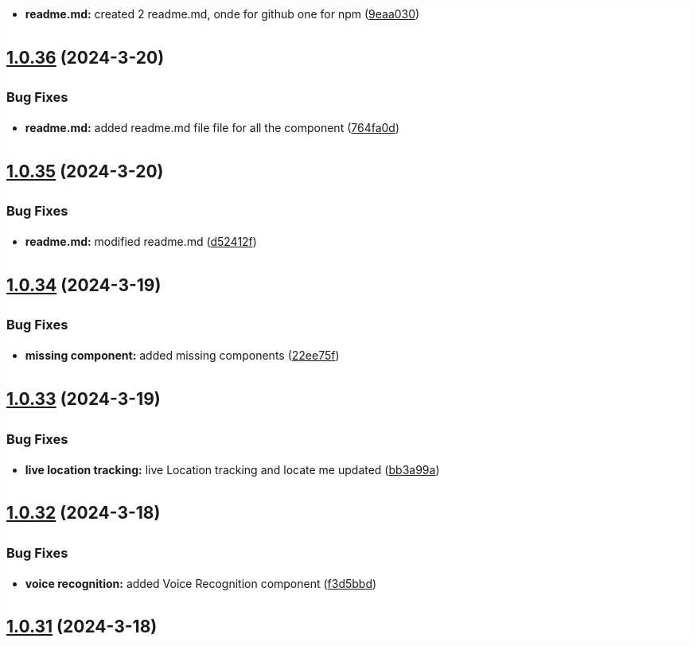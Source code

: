 * **readme.md:** created 2 readme.md, onde for github one for npm ([9eaa030](https://github.com/opensrc0/fe-pilot/commit/9eaa030ed3e66fd0f8849f5e8e37c4789e678328))

## [1.0.36](https://github.com/opensrc0/fe-pilot/compare/v1.0.35...v1.0.36) (2024-3-20)


### Bug Fixes

* **readme.md:** added readme.md file file for all the component ([764fa0d](https://github.com/opensrc0/fe-pilot/commit/764fa0d350f140fdaf322531a3df65a3bfe0beef))

## [1.0.35](https://github.com/opensrc0/fe-pilot/compare/v1.0.34...v1.0.35) (2024-3-20)


### Bug Fixes

* **readme.md:** modified readme.md ([d52412f](https://github.com/opensrc0/fe-pilot/commit/d52412f0d36de29e0d717dbd131fcce1d8123361))

## [1.0.34](https://github.com/opensrc0/fe-pilot/compare/v1.0.33...v1.0.34) (2024-3-19)


### Bug Fixes

* **missing component:** added missing components ([22ee75f](https://github.com/opensrc0/fe-pilot/commit/22ee75fcf2639e5c5903ecefef5b9b56f6ac62c4))

## [1.0.33](https://github.com/opensrc0/fe-pilot/compare/v1.0.32...v1.0.33) (2024-3-19)


### Bug Fixes

* **live location tracking:** live Location tracking and locate me updated ([bb3a99a](https://github.com/opensrc0/fe-pilot/commit/bb3a99ae42c237770d70a216f4962fb5ffbe8490))

## [1.0.32](https://github.com/opensrc0/fe-pilot/compare/v1.0.31...v1.0.32) (2024-3-18)


### Bug Fixes

* **voice recognition:** added Voice Recognition component ([f3d5bbd](https://github.com/opensrc0/fe-pilot/commit/f3d5bbd0e9d70793f78c464b259e22405acadd68))

## [1.0.31](https://github.com/opensrc0/fe-pilot/compare/v1.0.30...v1.0.31) (2024-3-18)
